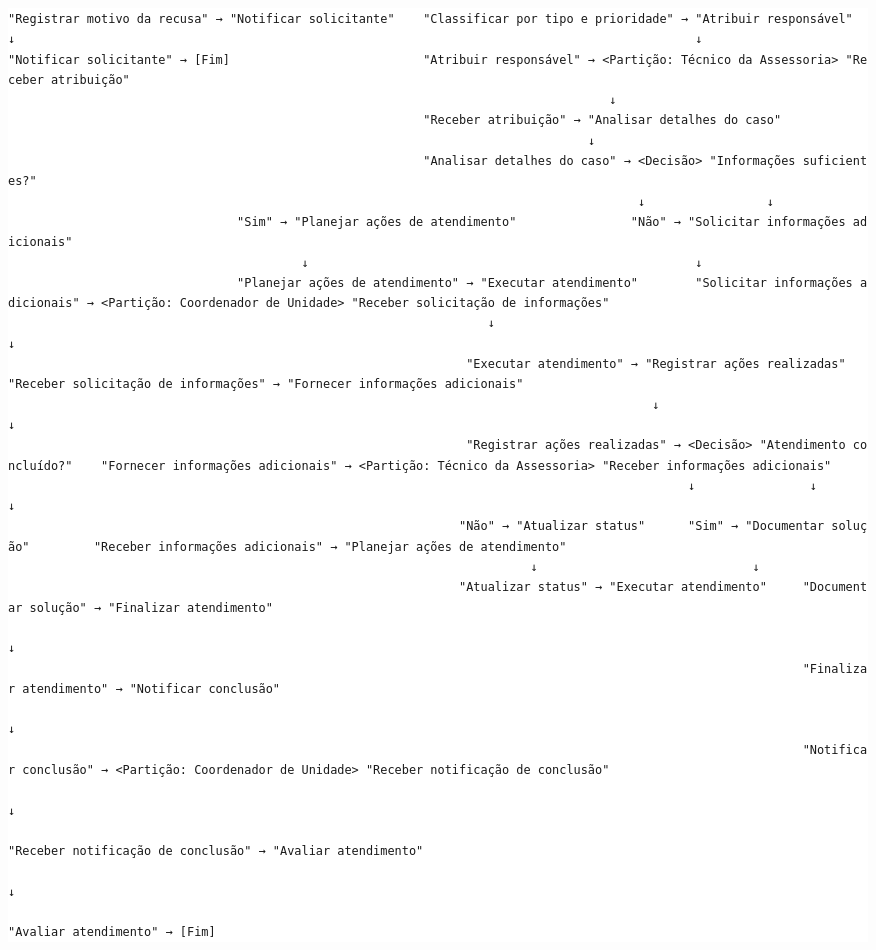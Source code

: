 ```
"Registrar motivo da recusa" → "Notificar solicitante"    "Classificar por tipo e prioridade" → "Atribuir responsável"
↓                                                                                               ↓
"Notificar solicitante" → [Fim]                           "Atribuir responsável" → <Partição: Técnico da Assessoria> "Receber atribuição"
                                                                                    ↓
                                                          "Receber atribuição" → "Analisar detalhes do caso"
                                                                                 ↓
                                                          "Analisar detalhes do caso" → <Decisão> "Informações suficientes?"
                                                                                        ↓                 ↓
                                "Sim" → "Planejar ações de atendimento"                "Não" → "Solicitar informações adicionais"
                                         ↓                                                      ↓
                                "Planejar ações de atendimento" → "Executar atendimento"        "Solicitar informações adicionais" → <Partição: Coordenador de Unidade> "Receber solicitação de informações"
                                                                   ↓                                                                  ↓
                                                                "Executar atendimento" → "Registrar ações realizadas"                "Receber solicitação de informações" → "Fornecer informações adicionais"
                                                                                          ↓                                                                                 ↓
                                                                "Registrar ações realizadas" → <Decisão> "Atendimento concluído?"    "Fornecer informações adicionais" → <Partição: Técnico da Assessoria> "Receber informações adicionais"
                                                                                               ↓                ↓                                                          ↓
                                                               "Não" → "Atualizar status"      "Sim" → "Documentar solução"         "Receber informações adicionais" → "Planejar ações de atendimento"
                                                                         ↓                              ↓
                                                               "Atualizar status" → "Executar atendimento"     "Documentar solução" → "Finalizar atendimento"
                                                                                                                                     ↓
                                                                                                               "Finalizar atendimento" → "Notificar conclusão"
                                                                                                                                          ↓
                                                                                                               "Notificar conclusão" → <Partição: Coordenador de Unidade> "Receber notificação de conclusão"
                                                                                                                                                                           ↓
                                                                                                                                        "Receber notificação de conclusão" → "Avaliar atendimento"
                                                                                                                                                                             ↓
                                                                                                                                                               "Avaliar atendimento" → [Fim]
```

